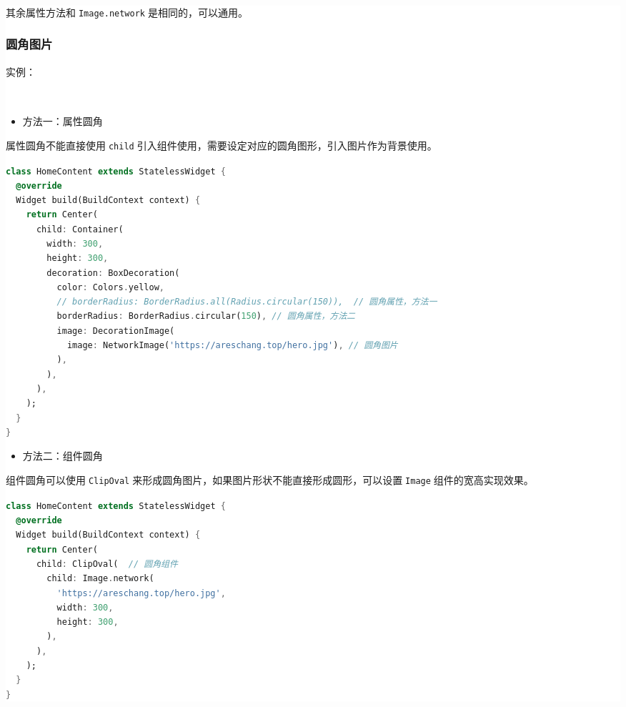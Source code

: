 其余属性方法和 `Image.network` 是相同的，可以通用。

### 圆角图片

实例：

<img class="zoom" :src="$withBase('/flutter/flutter-wudget-study/Snipaste_2021-04-13_15-44-54.png')">

- 方法一：属性圆角

属性圆角不能直接使用 `child` 引入组件使用，需要设定对应的圆角图形，引入图片作为背景使用。

```dart
class HomeContent extends StatelessWidget {
  @override
  Widget build(BuildContext context) {
    return Center(
      child: Container(
        width: 300,
        height: 300,
        decoration: BoxDecoration(
          color: Colors.yellow,
          // borderRadius: BorderRadius.all(Radius.circular(150)),  // 圆角属性，方法一
          borderRadius: BorderRadius.circular(150), // 圆角属性，方法二
          image: DecorationImage(
            image: NetworkImage('https://areschang.top/hero.jpg'), // 圆角图片
          ),
        ),
      ),
    );
  }
}
```

- 方法二：组件圆角

组件圆角可以使用 `ClipOval` 来形成圆角图片，如果图片形状不能直接形成圆形，可以设置 `Image` 组件的宽高实现效果。

```dart
class HomeContent extends StatelessWidget {
  @override
  Widget build(BuildContext context) {
    return Center(
      child: ClipOval(  // 圆角组件
        child: Image.network(
          'https://areschang.top/hero.jpg',
          width: 300,
          height: 300,
        ),
      ),
    );
  }
}
```
